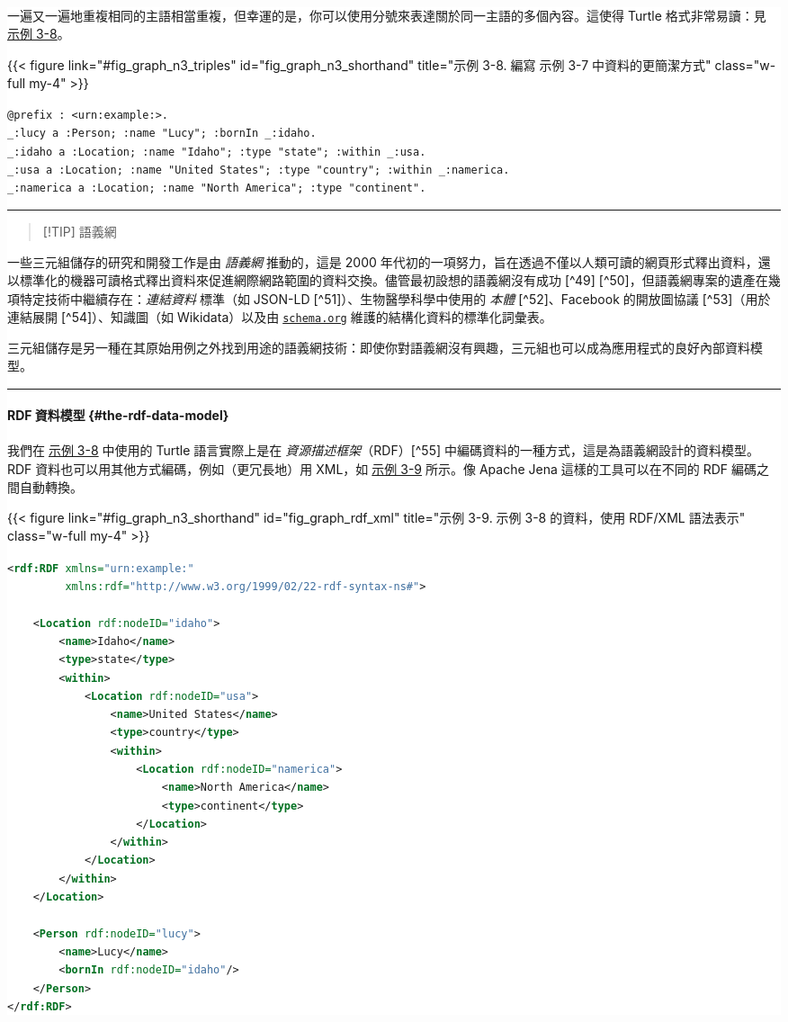 一遍又一遍地重複相同的主語相當重複，但幸運的是，你可以使用分號來表達關於同一主語的多個內容。這使得 Turtle 格式非常易讀：見 [示例 3-8](/tw/ch3#fig_graph_n3_shorthand)。

{{< figure link="#fig_graph_n3_triples" id="fig_graph_n3_shorthand" title="示例 3-8. 編寫 示例 3-7 中資料的更簡潔方式" class="w-full my-4" >}}

```
@prefix : <urn:example:>.
_:lucy a :Person; :name "Lucy"; :bornIn _:idaho.
_:idaho a :Location; :name "Idaho"; :type "state"; :within _:usa.
_:usa a :Location; :name "United States"; :type "country"; :within _:namerica.
_:namerica a :Location; :name "North America"; :type "continent".
```

--------

> [!TIP] 語義網

一些三元組儲存的研究和開發工作是由 *語義網* 推動的，這是 2000 年代初的一項努力，旨在透過不僅以人類可讀的網頁形式釋出資料，還以標準化的機器可讀格式釋出資料來促進網際網路範圍的資料交換。儘管最初設想的語義網沒有成功 [^49] [^50]，但語義網專案的遺產在幾項特定技術中繼續存在：*連結資料* 標準（如 JSON-LD [^51]）、生物醫學科學中使用的 *本體* [^52]、Facebook 的開放圖協議 [^53]（用於連結展開 [^54]）、知識圖（如 Wikidata）以及由 [`schema.org`](https://schema.org/) 維護的結構化資料的標準化詞彙表。

三元組儲存是另一種在其原始用例之外找到用途的語義網技術：即使你對語義網沒有興趣，三元組也可以成為應用程式的良好內部資料模型。

--------

#### RDF 資料模型 {#the-rdf-data-model}

我們在 [示例 3-8](/tw/ch3#fig_graph_n3_shorthand) 中使用的 Turtle 語言實際上是在 *資源描述框架*（RDF）[^55] 中編碼資料的一種方式，這是為語義網設計的資料模型。RDF 資料也可以用其他方式編碼，例如（更冗長地）用 XML，如 [示例 3-9](/tw/ch3#fig_graph_rdf_xml) 所示。像 Apache Jena 這樣的工具可以在不同的 RDF 編碼之間自動轉換。

{{< figure link="#fig_graph_n3_shorthand" id="fig_graph_rdf_xml" title="示例 3-9. 示例 3-8 的資料，使用 RDF/XML 語法表示" class="w-full my-4" >}}

```xml
<rdf:RDF xmlns="urn:example:"
         xmlns:rdf="http://www.w3.org/1999/02/22-rdf-syntax-ns#">

    <Location rdf:nodeID="idaho">
        <name>Idaho</name>
        <type>state</type>
        <within>
            <Location rdf:nodeID="usa">
                <name>United States</name>
                <type>country</type>
                <within>
                    <Location rdf:nodeID="namerica">
                        <name>North America</name>
                        <type>continent</type>
                    </Location>
                </within>
            </Location>
        </within>
    </Location>

    <Person rdf:nodeID="lucy">
        <name>Lucy</name>
        <bornIn rdf:nodeID="idaho"/>
    </Person>
</rdf:RDF>
```
